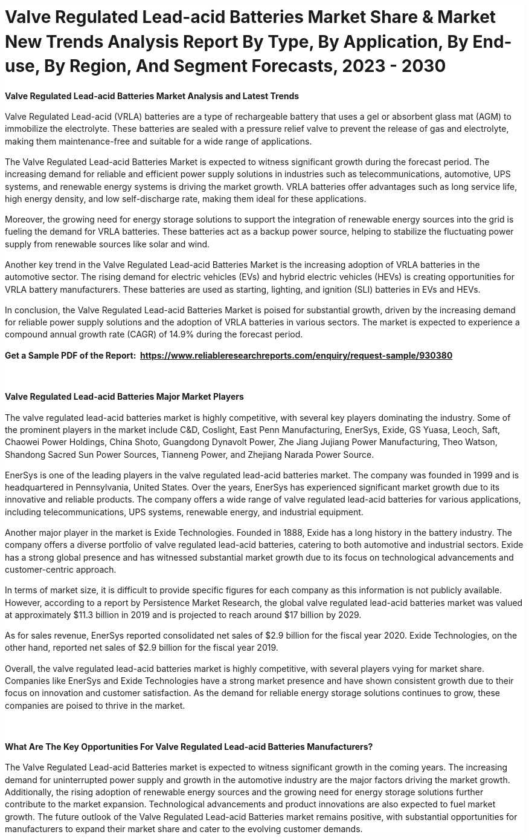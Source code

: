 <p><h1>Valve Regulated Lead-acid Batteries Market Share & Market New Trends Analysis Report By Type, By Application, By End-use, By Region, And Segment Forecasts, 2023 - 2030</h1></p><p><strong>Valve Regulated Lead-acid Batteries Market Analysis and Latest Trends</strong></p>
<p><p>Valve Regulated Lead-acid (VRLA) batteries are a type of rechargeable battery that uses a gel or absorbent glass mat (AGM) to immobilize the electrolyte. These batteries are sealed with a pressure relief valve to prevent the release of gas and electrolyte, making them maintenance-free and suitable for a wide range of applications.</p><p>The Valve Regulated Lead-acid Batteries Market is expected to witness significant growth during the forecast period. The increasing demand for reliable and efficient power supply solutions in industries such as telecommunications, automotive, UPS systems, and renewable energy systems is driving the market growth. VRLA batteries offer advantages such as long service life, high energy density, and low self-discharge rate, making them ideal for these applications.</p><p>Moreover, the growing need for energy storage solutions to support the integration of renewable energy sources into the grid is fueling the demand for VRLA batteries. These batteries act as a backup power source, helping to stabilize the fluctuating power supply from renewable sources like solar and wind.</p><p>Another key trend in the Valve Regulated Lead-acid Batteries Market is the increasing adoption of VRLA batteries in the automotive sector. The rising demand for electric vehicles (EVs) and hybrid electric vehicles (HEVs) is creating opportunities for VRLA battery manufacturers. These batteries are used as starting, lighting, and ignition (SLI) batteries in EVs and HEVs.</p><p>In conclusion, the Valve Regulated Lead-acid Batteries Market is poised for substantial growth, driven by the increasing demand for reliable power supply solutions and the adoption of VRLA batteries in various sectors. The market is expected to experience a compound annual growth rate (CAGR) of 14.9% during the forecast period.</p></p>
<p><strong>Get a Sample PDF of the Report:&nbsp; <a href="https://www.reliableresearchreports.com/enquiry/request-sample/930380">https://www.reliableresearchreports.com/enquiry/request-sample/930380</a></strong></p>
<p>&nbsp;</p>
<p><strong>Valve Regulated Lead-acid Batteries Major Market Players</strong></p>
<p><p>The valve regulated lead-acid batteries market is highly competitive, with several key players dominating the industry. Some of the prominent players in the market include C&D, Coslight, East Penn Manufacturing, EnerSys, Exide, GS Yuasa, Leoch, Saft, Chaowei Power Holdings, China Shoto, Guangdong Dynavolt Power, Zhe Jiang Jujiang Power Manufacturing, Theo Watson, Shandong Sacred Sun Power Sources, Tianneng Power, and Zhejiang Narada Power Source.</p><p>EnerSys is one of the leading players in the valve regulated lead-acid batteries market. The company was founded in 1999 and is headquartered in Pennsylvania, United States. Over the years, EnerSys has experienced significant market growth due to its innovative and reliable products. The company offers a wide range of valve regulated lead-acid batteries for various applications, including telecommunications, UPS systems, renewable energy, and industrial equipment.</p><p>Another major player in the market is Exide Technologies. Founded in 1888, Exide has a long history in the battery industry. The company offers a diverse portfolio of valve regulated lead-acid batteries, catering to both automotive and industrial sectors. Exide has a strong global presence and has witnessed substantial market growth due to its focus on technological advancements and customer-centric approach.</p><p>In terms of market size, it is difficult to provide specific figures for each company as this information is not publicly available. However, according to a report by Persistence Market Research, the global valve regulated lead-acid batteries market was valued at approximately $11.3 billion in 2019 and is projected to reach around $17 billion by 2029.</p><p>As for sales revenue, EnerSys reported consolidated net sales of $2.9 billion for the fiscal year 2020. Exide Technologies, on the other hand, reported net sales of $2.9 billion for the fiscal year 2019.</p><p>Overall, the valve regulated lead-acid batteries market is highly competitive, with several players vying for market share. Companies like EnerSys and Exide Technologies have a strong market presence and have shown consistent growth due to their focus on innovation and customer satisfaction. As the demand for reliable energy storage solutions continues to grow, these companies are poised to thrive in the market.</p></p>
<p>&nbsp;</p>
<p><strong>What Are The Key Opportunities For Valve Regulated Lead-acid Batteries Manufacturers?</strong></p>
<p><p>The Valve Regulated Lead-acid Batteries market is expected to witness significant growth in the coming years. The increasing demand for uninterrupted power supply and growth in the automotive industry are the major factors driving the market growth. Additionally, the rising adoption of renewable energy sources and the growing need for energy storage solutions further contribute to the market expansion. Technological advancements and product innovations are also expected to fuel market growth. The future outlook of the Valve Regulated Lead-acid Batteries market remains positive, with substantial opportunities for manufacturers to expand their market share and cater to the evolving customer demands.</p></p>